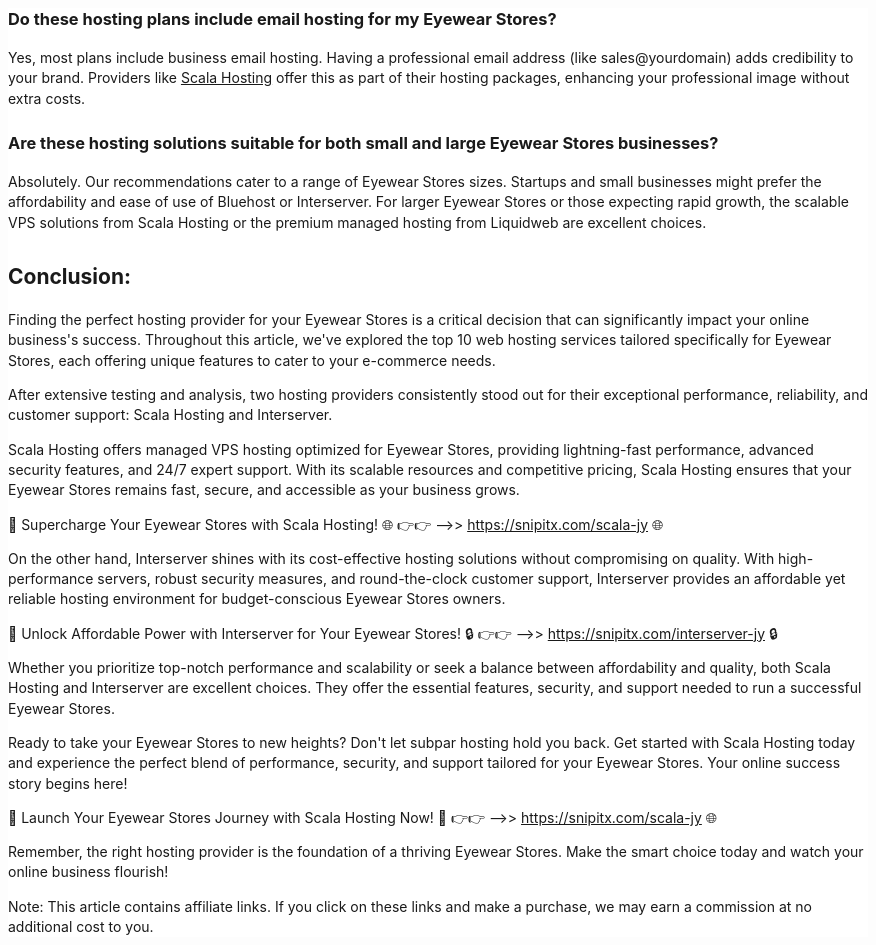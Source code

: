 ### Do these hosting plans include email hosting for my Eyewear Stores? 
Yes, most plans include business email hosting. Having a professional email address (like sales@yourdomain) adds credibility to your brand. Providers like [Scala Hosting](https://snipitx.com/scala-jy) offer this as part of their hosting packages, enhancing your professional image without extra costs.

### Are these hosting solutions suitable for both small and large Eyewear Stores businesses? 
Absolutely. Our recommendations cater to a range of Eyewear Stores sizes. Startups and small businesses might prefer the affordability and ease of use of Bluehost or Interserver. For larger Eyewear Stores or those expecting rapid growth, the scalable VPS solutions from Scala Hosting or the premium managed hosting from Liquidweb are excellent choices.

## Conclusion:

Finding the perfect hosting provider for your Eyewear Stores is a critical decision that can significantly impact your online business's success. Throughout this article, we've explored the top 10 web hosting services tailored specifically for Eyewear Stores, each offering unique features to cater to your e-commerce needs.

After extensive testing and analysis, two hosting providers consistently stood out for their exceptional performance, reliability, and customer support: Scala Hosting and Interserver.

Scala Hosting offers managed VPS hosting optimized for Eyewear Stores, providing lightning-fast performance, advanced security features, and 24/7 expert support. With its scalable resources and competitive pricing, Scala Hosting ensures that your Eyewear Stores remains fast, secure, and accessible as your business grows.

🚀 Supercharge Your Eyewear Stores with Scala Hosting! 🌐
👉👉 -->> https://snipitx.com/scala-jy 🌐

On the other hand, Interserver shines with its cost-effective hosting solutions without compromising on quality. With high-performance servers, robust security measures, and round-the-clock customer support, Interserver provides an affordable yet reliable hosting environment for budget-conscious Eyewear Stores owners.

💸 Unlock Affordable Power with Interserver for Your Eyewear Stores! 🔒
👉👉 -->> https://snipitx.com/interserver-jy 🔒

Whether you prioritize top-notch performance and scalability or seek a balance between affordability and quality, both Scala Hosting and Interserver are excellent choices. They offer the essential features, security, and support needed to run a successful Eyewear Stores.

Ready to take your Eyewear Stores to new heights? Don't let subpar hosting hold you back. Get started with Scala Hosting today and experience the perfect blend of performance, security, and support tailored for your Eyewear Stores. Your online success story begins here!

🚀 Launch Your Eyewear Stores Journey with Scala Hosting Now! 🌟
👉👉 -->> https://snipitx.com/scala-jy 🌐

Remember, the right hosting provider is the foundation of a thriving Eyewear Stores. Make the smart choice today and watch your online business flourish!

Note: This article contains affiliate links. If you click on these links and make a purchase, we may earn a commission at no additional cost to you.